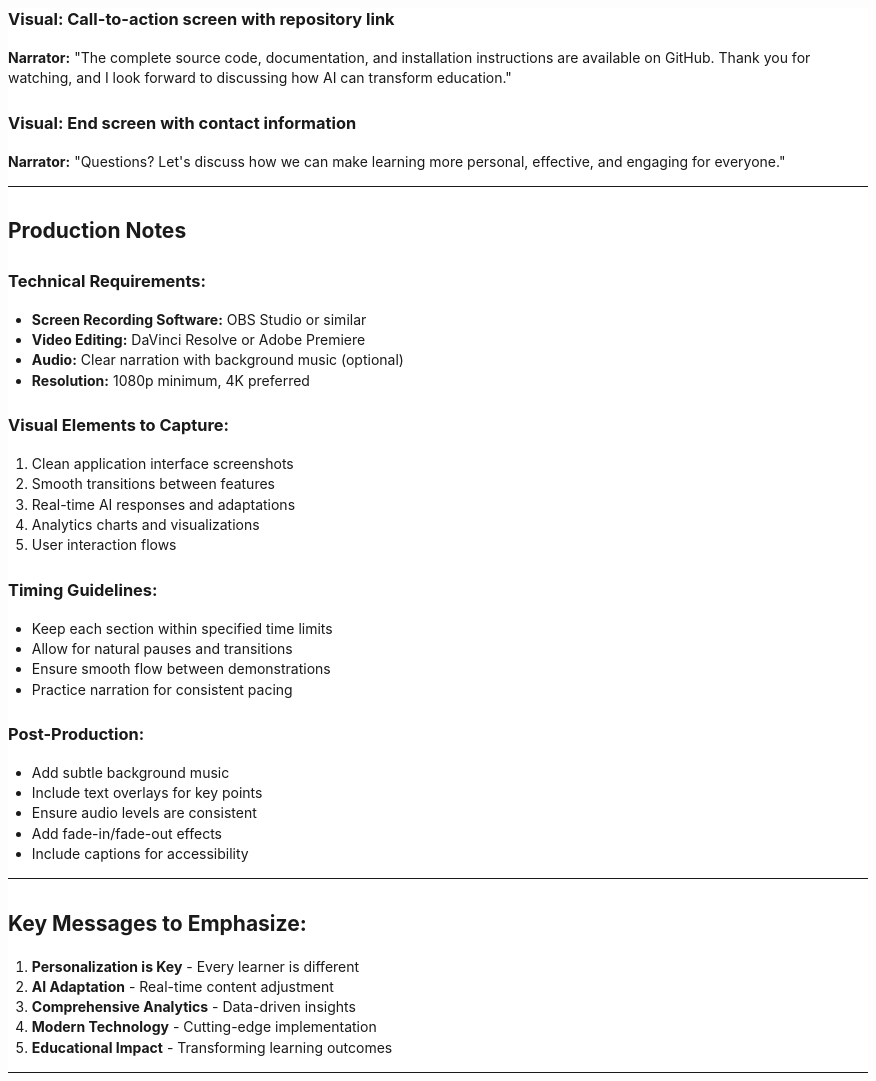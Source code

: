 ### Visual: Call-to-action screen with repository link
**Narrator:** "The complete source code, documentation, and installation instructions are available on GitHub. Thank you for watching, and I look forward to discussing how AI can transform education."

### Visual: End screen with contact information
**Narrator:** "Questions? Let's discuss how we can make learning more personal, effective, and engaging for everyone."

---

## Production Notes

### Technical Requirements:
- **Screen Recording Software:** OBS Studio or similar
- **Video Editing:** DaVinci Resolve or Adobe Premiere
- **Audio:** Clear narration with background music (optional)
- **Resolution:** 1080p minimum, 4K preferred

### Visual Elements to Capture:
1. Clean application interface screenshots
2. Smooth transitions between features
3. Real-time AI responses and adaptations
4. Analytics charts and visualizations
5. User interaction flows

### Timing Guidelines:
- Keep each section within specified time limits
- Allow for natural pauses and transitions
- Ensure smooth flow between demonstrations
- Practice narration for consistent pacing

### Post-Production:
- Add subtle background music
- Include text overlays for key points
- Ensure audio levels are consistent
- Add fade-in/fade-out effects
- Include captions for accessibility

---

## Key Messages to Emphasize:

1. **Personalization is Key** - Every learner is different
2. **AI Adaptation** - Real-time content adjustment
3. **Comprehensive Analytics** - Data-driven insights
4. **Modern Technology** - Cutting-edge implementation
5. **Educational Impact** - Transforming learning outcomes

---
